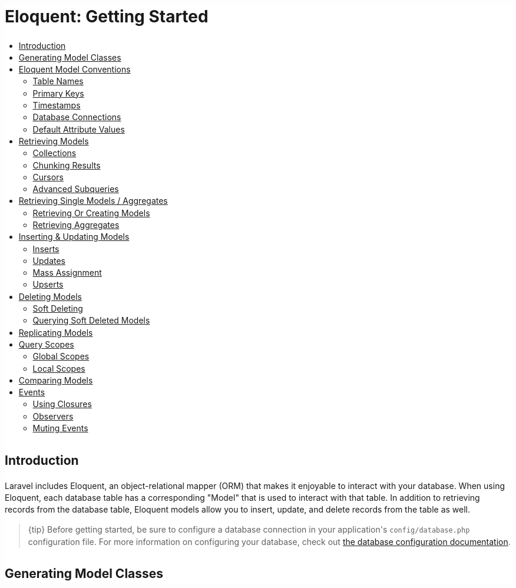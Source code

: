 # Eloquent: Getting Started

- [Introduction](#introduction)
- [Generating Model Classes](#generating-model-classes)
- [Eloquent Model Conventions](#eloquent-model-conventions)
    - [Table Names](#table-names)
    - [Primary Keys](#primary-keys)
    - [Timestamps](#timestamps)
    - [Database Connections](#database-connections)
    - [Default Attribute Values](#default-attribute-values)
- [Retrieving Models](#retrieving-models)
    - [Collections](#collections)
    - [Chunking Results](#chunking-results)
    - [Cursors](#cursors)
    - [Advanced Subqueries](#advanced-subqueries)
- [Retrieving Single Models / Aggregates](#retrieving-single-models)
    - [Retrieving Or Creating Models](#retrieving-or-creating-models)
    - [Retrieving Aggregates](#retrieving-aggregates)
- [Inserting & Updating Models](#inserting-and-updating-models)
    - [Inserts](#inserts)
    - [Updates](#updates)
    - [Mass Assignment](#mass-assignment)
    - [Upserts](#upserts)
- [Deleting Models](#deleting-models)
    - [Soft Deleting](#soft-deleting)
    - [Querying Soft Deleted Models](#querying-soft-deleted-models)
- [Replicating Models](#replicating-models)
- [Query Scopes](#query-scopes)
    - [Global Scopes](#global-scopes)
    - [Local Scopes](#local-scopes)
- [Comparing Models](#comparing-models)
- [Events](#events)
    - [Using Closures](#events-using-closures)
    - [Observers](#observers)
    - [Muting Events](#muting-events)

<a name="introduction"></a>
## Introduction

Laravel includes Eloquent, an object-relational mapper (ORM) that makes it
enjoyable to interact with your database. When using Eloquent, each database
table has a corresponding "Model" that is used to interact with that
table. In addition to retrieving records from the database table, Eloquent
models allow you to insert, update, and delete records from the table as
well.

> {tip} Before getting started, be sure to configure a database connection in your application's `config/database.php` configuration file. For more information on configuring your database, check out [the database configuration documentation](/docs/{{version}}/database#configuration).

<a name="generating-model-classes"></a>
## Generating Model Classes
